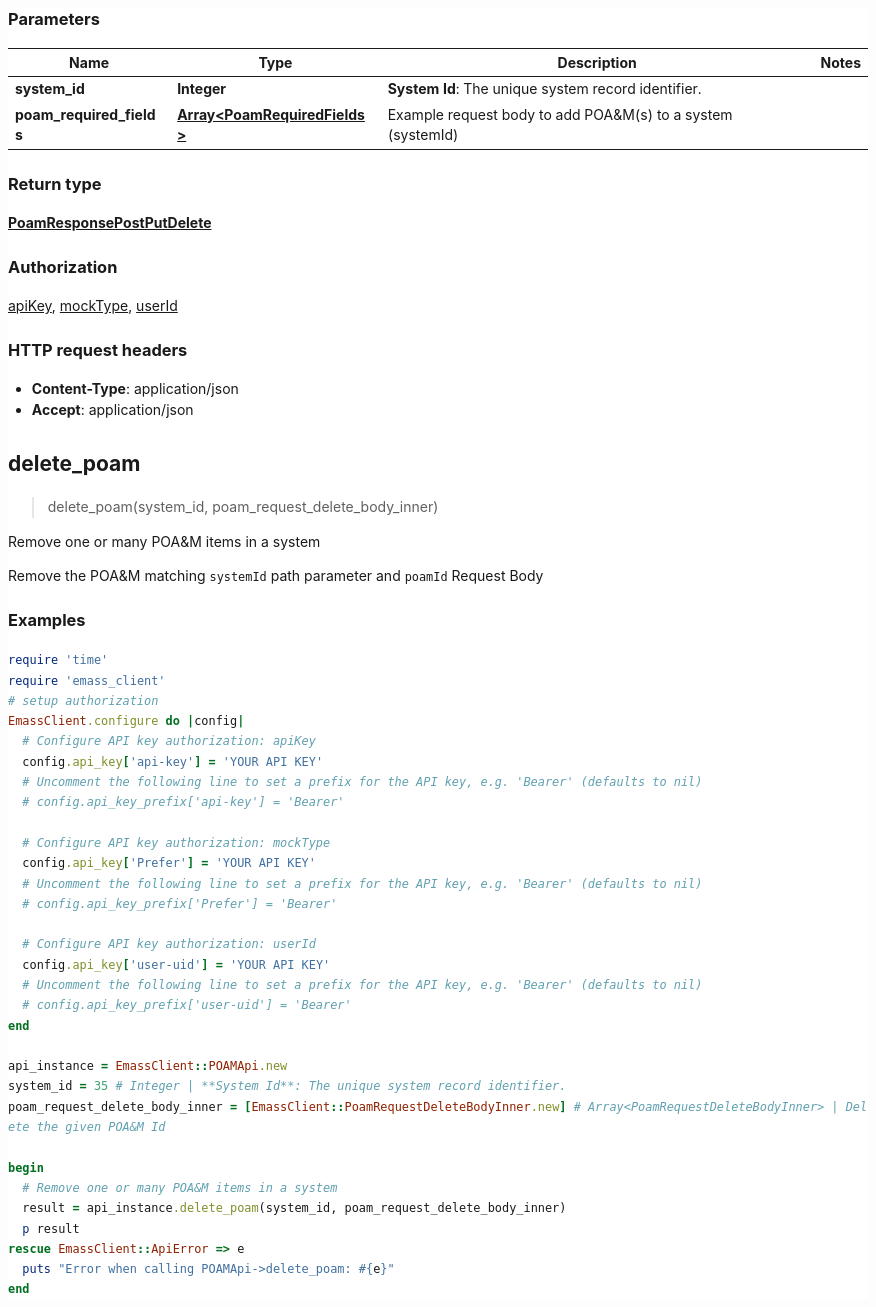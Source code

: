 ### Parameters

| Name | Type | Description | Notes |
| ---- | ---- | ----------- | ----- |
| **system_id** | **Integer** | **System Id**: The unique system record identifier. |  |
| **poam_required_fields** | [**Array&lt;PoamRequiredFields&gt;**](PoamRequiredFields.md) | Example request body to add POA&amp;M(s) to a system (systemId) |  |

### Return type

[**PoamResponsePostPutDelete**](PoamResponsePostPutDelete.md)

### Authorization

[apiKey](../README.md#apiKey), [mockType](../README.md#mockType), [userId](../README.md#userId)

### HTTP request headers

- **Content-Type**: application/json
- **Accept**: application/json


## delete_poam

> <PoamResponsePostPutDelete> delete_poam(system_id, poam_request_delete_body_inner)

Remove one or many POA&M items in a system

Remove the POA&M matching `systemId` path parameter and `poamId` Request Body<br>

### Examples

```ruby
require 'time'
require 'emass_client'
# setup authorization
EmassClient.configure do |config|
  # Configure API key authorization: apiKey
  config.api_key['api-key'] = 'YOUR API KEY'
  # Uncomment the following line to set a prefix for the API key, e.g. 'Bearer' (defaults to nil)
  # config.api_key_prefix['api-key'] = 'Bearer'

  # Configure API key authorization: mockType
  config.api_key['Prefer'] = 'YOUR API KEY'
  # Uncomment the following line to set a prefix for the API key, e.g. 'Bearer' (defaults to nil)
  # config.api_key_prefix['Prefer'] = 'Bearer'

  # Configure API key authorization: userId
  config.api_key['user-uid'] = 'YOUR API KEY'
  # Uncomment the following line to set a prefix for the API key, e.g. 'Bearer' (defaults to nil)
  # config.api_key_prefix['user-uid'] = 'Bearer'
end

api_instance = EmassClient::POAMApi.new
system_id = 35 # Integer | **System Id**: The unique system record identifier.
poam_request_delete_body_inner = [EmassClient::PoamRequestDeleteBodyInner.new] # Array<PoamRequestDeleteBodyInner> | Delete the given POA&M Id

begin
  # Remove one or many POA&M items in a system
  result = api_instance.delete_poam(system_id, poam_request_delete_body_inner)
  p result
rescue EmassClient::ApiError => e
  puts "Error when calling POAMApi->delete_poam: #{e}"
end
```